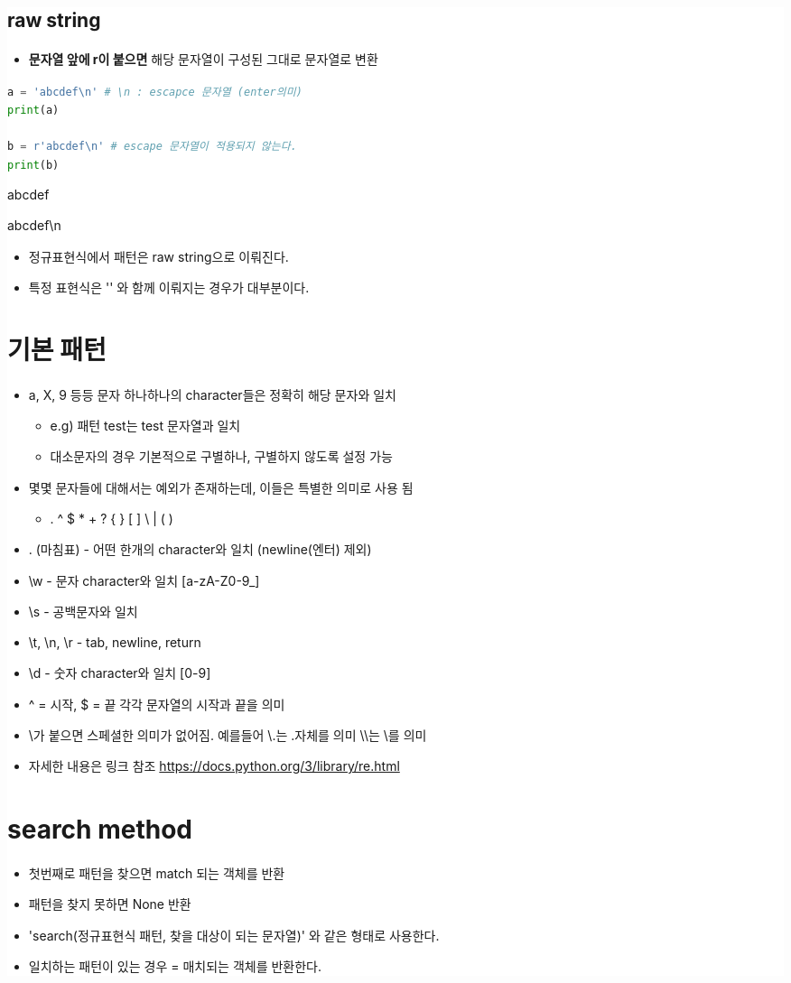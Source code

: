 ## raw string

 - **문자열 앞에 r이 붙으면** 해당 문자열이 구성된 그대로 문자열로 변환

```python
a = 'abcdef\n' # \n : escapce 문자열 (enter의미)
print(a)

b = r'abcdef\n' # escape 문자열이 적용되지 않는다.
print(b)
```


abcdef

abcdef\n

- 정규표현식에서 패턴은 raw string으로 이뤄진다.

- 특정 표현식은 '\' 와 함께 이뤄지는 경우가 대부분이다.

# 기본 패턴

 - a, X, 9 등등 문자 하나하나의 character들은 정확히 해당 문자와 일치

   - e.g) 패턴 test는 test 문자열과 일치

   - 대소문자의 경우 기본적으로 구별하나, 구별하지 않도록 설정 가능

 - 몇몇 문자들에 대해서는 예외가 존재하는데, 이들은 특별한 의미로 사용 됨

   - . ^ $ * + ? { } [ ] \ | ( )

 - . (마침표) - 어떤 한개의 character와 일치 (newline(엔터) 제외)

 - \w - 문자 character와 일치 [a-zA-Z0-9_]

 - \s - 공백문자와 일치

 - \t, \n, \r - tab, newline, return

 - \d - 숫자 character와 일치 [0-9]

 - ^ = 시작, $ = 끝 각각 문자열의 시작과 끝을 의미

 - \가 붙으면 스페셜한 의미가 없어짐. 예를들어 \\.는 .자체를 의미 \\\는 \를 의미

 - 자세한 내용은 링크 참조 https://docs.python.org/3/library/re.html

# **search method**

- 첫번째로 패턴을 찾으면 match 되는 객체를 반환

- 패턴을 찾지 못하면 None 반환

- 'search(정규표현식 패턴, 찾을 대상이 되는 문자열)' 와 같은 형태로 사용한다.

- 일치하는 패턴이 있는 경우 = 매치되는 객체를 반환한다.
